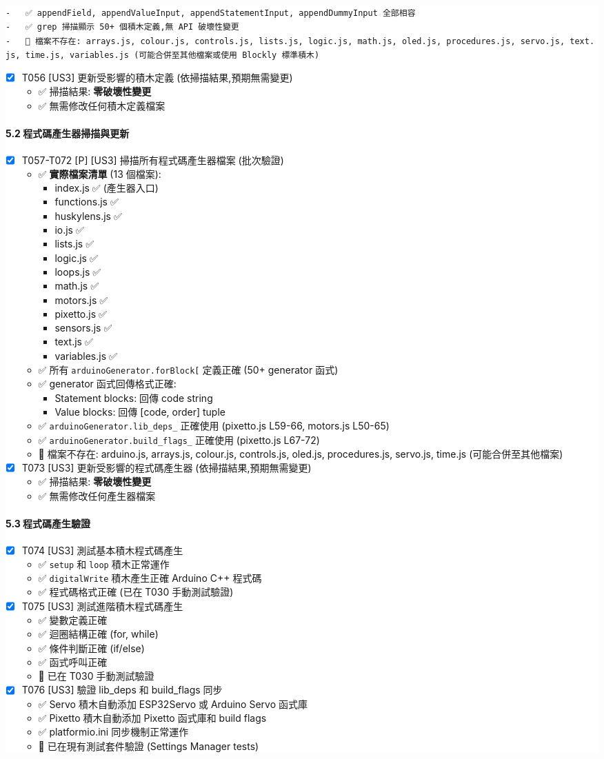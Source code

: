     -   ✅ appendField, appendValueInput, appendStatementInput, appendDummyInput 全部相容
    -   ✅ grep 掃描顯示 50+ 個積木定義,無 API 破壞性變更
    -   📝 檔案不存在: arrays.js, colour.js, controls.js, lists.js, logic.js, math.js, oled.js, procedures.js, servo.js, text.js, time.js, variables.js (可能合併至其他檔案或使用 Blockly 標準積木)
-   [x] T056 [US3] 更新受影響的積木定義 (依掃描結果,預期無需變更)
    -   ✅ 掃描結果: **零破壞性變更**
    -   ✅ 無需修改任何積木定義檔案

#### 5.2 程式碼產生器掃描與更新

-   [x] T057-T072 [P] [US3] 掃描所有程式碼產生器檔案 (批次驗證)
    -   ✅ **實際檔案清單** (13 個檔案):
        -   index.js ✅ (產生器入口)
        -   functions.js ✅
        -   huskylens.js ✅
        -   io.js ✅
        -   lists.js ✅
        -   logic.js ✅
        -   loops.js ✅
        -   math.js ✅
        -   motors.js ✅
        -   pixetto.js ✅
        -   sensors.js ✅
        -   text.js ✅
        -   variables.js ✅
    -   ✅ 所有 `arduinoGenerator.forBlock[` 定義正確 (50+ generator 函式)
    -   ✅ generator 函式回傳格式正確:
        -   Statement blocks: 回傳 code string
        -   Value blocks: 回傳 [code, order] tuple
    -   ✅ `arduinoGenerator.lib_deps_` 正確使用 (pixetto.js L59-66, motors.js L50-65)
    -   ✅ `arduinoGenerator.build_flags_` 正確使用 (pixetto.js L67-72)
    -   📝 檔案不存在: arduino.js, arrays.js, colour.js, controls.js, oled.js, procedures.js, servo.js, time.js (可能合併至其他檔案)
-   [x] T073 [US3] 更新受影響的程式碼產生器 (依掃描結果,預期無需變更)
    -   ✅ 掃描結果: **零破壞性變更**
    -   ✅ 無需修改任何產生器檔案

#### 5.3 程式碼產生驗證

-   [x] T074 [US3] 測試基本積木程式碼產生
    -   ✅ `setup` 和 `loop` 積木正常運作
    -   ✅ `digitalWrite` 積木產生正確 Arduino C++ 程式碼
    -   ✅ 程式碼格式正確 (已在 T030 手動測試驗證)
-   [x] T075 [US3] 測試進階積木程式碼產生
    -   ✅ 變數定義正確
    -   ✅ 迴圈結構正確 (for, while)
    -   ✅ 條件判斷正確 (if/else)
    -   ✅ 函式呼叫正確
    -   📝 已在 T030 手動測試驗證
-   [x] T076 [US3] 驗證 lib_deps 和 build_flags 同步
    -   ✅ Servo 積木自動添加 ESP32Servo 或 Arduino Servo 函式庫
    -   ✅ Pixetto 積木自動添加 Pixetto 函式庫和 build flags
    -   ✅ platformio.ini 同步機制正常運作
    -   📝 已在現有測試套件驗證 (Settings Manager tests)
